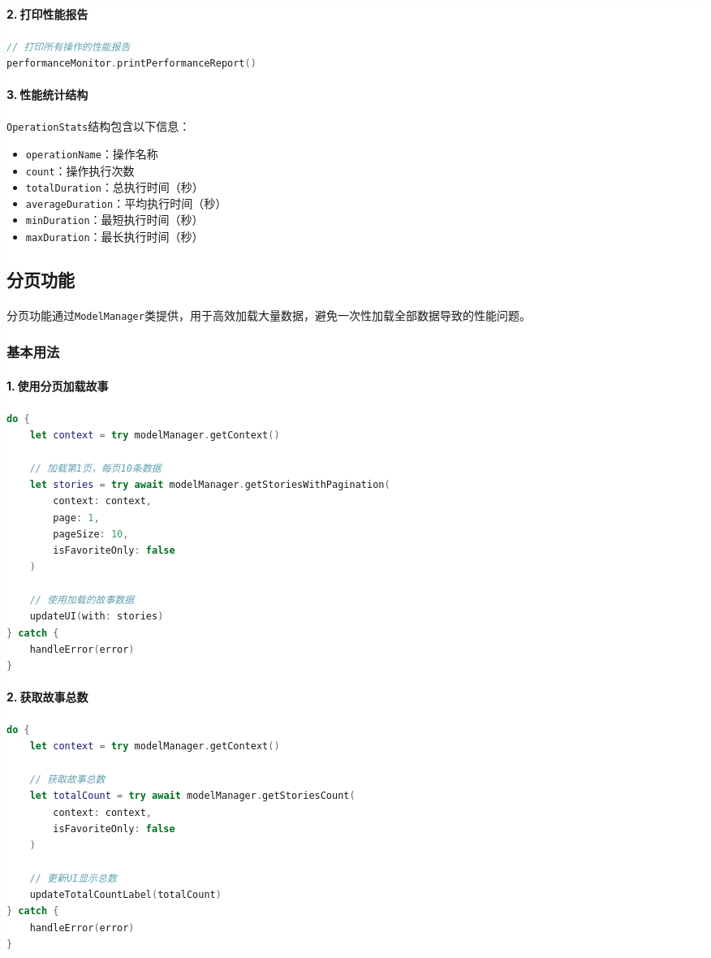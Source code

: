 #### 2. 打印性能报告

```swift
// 打印所有操作的性能报告
performanceMonitor.printPerformanceReport()
```

#### 3. 性能统计结构

`OperationStats`结构包含以下信息：

- `operationName`：操作名称
- `count`：操作执行次数
- `totalDuration`：总执行时间（秒）
- `averageDuration`：平均执行时间（秒）
- `minDuration`：最短执行时间（秒）
- `maxDuration`：最长执行时间（秒）

## 分页功能

分页功能通过`ModelManager`类提供，用于高效加载大量数据，避免一次性加载全部数据导致的性能问题。

### <a name="分页功能基本用法"></a>基本用法

#### 1. 使用分页加载故事

```swift
do {
    let context = try modelManager.getContext()
    
    // 加载第1页，每页10条数据
    let stories = try await modelManager.getStoriesWithPagination(
        context: context,
        page: 1,
        pageSize: 10,
        isFavoriteOnly: false
    )
    
    // 使用加载的故事数据
    updateUI(with: stories)
} catch {
    handleError(error)
}
```

#### 2. 获取故事总数

```swift
do {
    let context = try modelManager.getContext()
    
    // 获取故事总数
    let totalCount = try await modelManager.getStoriesCount(
        context: context,
        isFavoriteOnly: false
    )
    
    // 更新UI显示总数
    updateTotalCountLabel(totalCount)
} catch {
    handleError(error)
}
```
